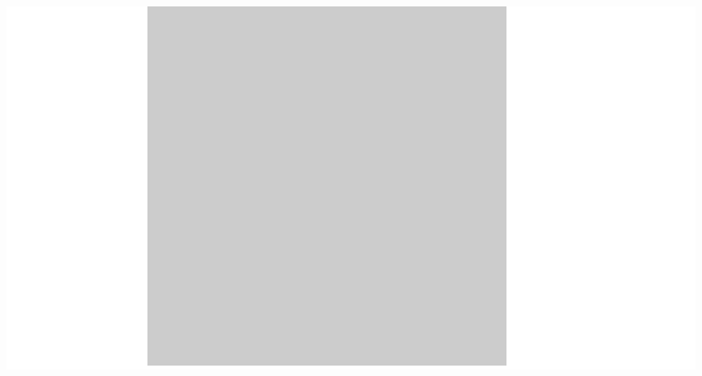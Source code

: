 <a href="https://www.flickr.com/photos/118782975@N05/12854627805/" title="DSC02471 by elevenroute, on Flickr"><img src="/images/bg.png" data-src="https://farm4.staticflickr.com/3784/12854627805_d72d59a02c_b.jpg" width="800" height="448" alt="DSC02471"></a>
